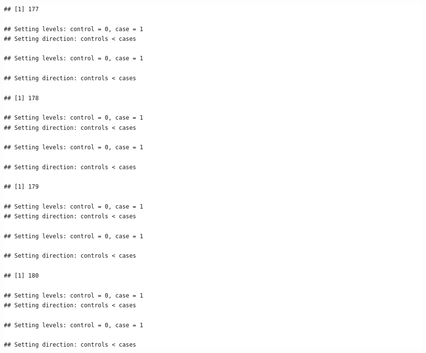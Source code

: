     ## [1] 177

    ## Setting levels: control = 0, case = 1
    ## Setting direction: controls < cases

    ## Setting levels: control = 0, case = 1

    ## Setting direction: controls < cases

    ## [1] 178

    ## Setting levels: control = 0, case = 1
    ## Setting direction: controls < cases

    ## Setting levels: control = 0, case = 1

    ## Setting direction: controls < cases

    ## [1] 179

    ## Setting levels: control = 0, case = 1
    ## Setting direction: controls < cases

    ## Setting levels: control = 0, case = 1

    ## Setting direction: controls < cases

    ## [1] 180

    ## Setting levels: control = 0, case = 1
    ## Setting direction: controls < cases

    ## Setting levels: control = 0, case = 1

    ## Setting direction: controls < cases
